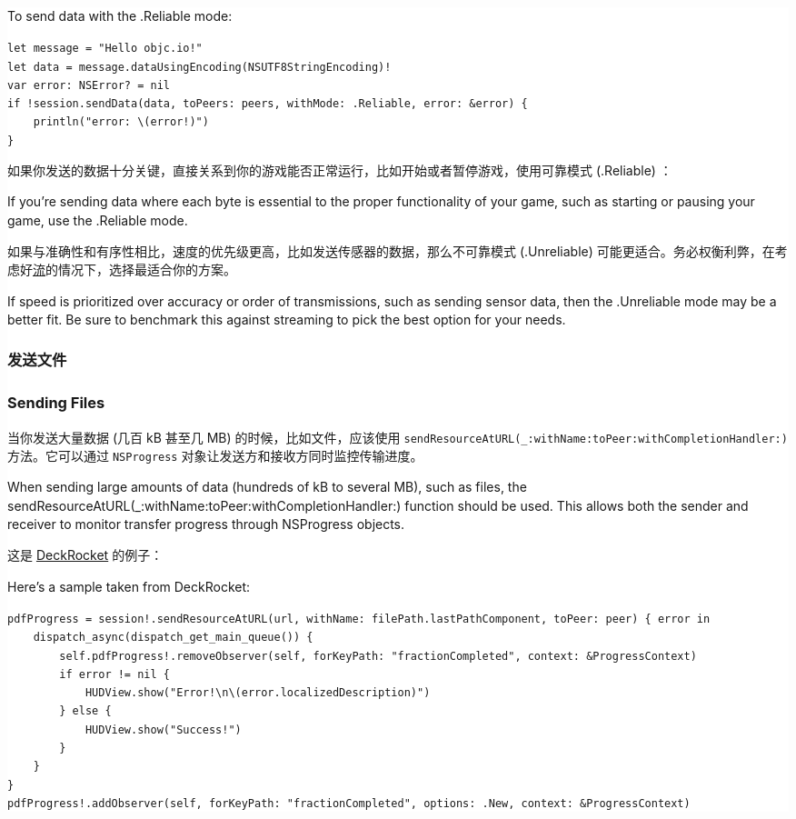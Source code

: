 To send data with the .Reliable mode:

    let message = "Hello objc.io!"
    let data = message.dataUsingEncoding(NSUTF8StringEncoding)!
    var error: NSError? = nil
    if !session.sendData(data, toPeers: peers, withMode: .Reliable, error: &error) {
        println("error: \(error!)")
    }



如果你发送的数据十分关键，直接关系到你的游戏能否正常运行，比如开始或者暂停游戏，使用可靠模式 (.Reliable) ：

If you’re sending data where each byte is essential to the proper functionality of your game, such as starting or pausing your game, use the .Reliable mode.


如果与准确性和有序性相比，速度的优先级更高，比如发送传感器的数据，那么不可靠模式 (.Unreliable) 可能更适合。务必权衡利弊，在考虑好[流](http://www.objc.io/issue-18/multipeer-connectivity-for-games.html#streaming)的情况下，选择最适合你的方案。

If speed is prioritized over accuracy or order of transmissions, such as sending sensor data, then the .Unreliable mode may be a better fit. Be sure to benchmark this against streaming to pick the best option for your needs.


### 发送文件

### Sending Files


当你发送大量数据 (几百 kB 甚至几 MB) 的时候，比如文件，应该使用 `sendResourceAtURL(_:withName:toPeer:withCompletionHandler:)` 方法。它可以通过 `NSProgress` 对象让发送方和接收方同时监控传输进度。

When sending large amounts of data (hundreds of kB to several MB), such as files, the sendResourceAtURL(_:withName:toPeer:withCompletionHandler:) function should be used. This allows both the sender and receiver to monitor transfer progress through NSProgress objects.



这是 [DeckRocket](https://github.com/jpsim/DeckRocket/blob/96e875f784/OSX/DeckRocket/MultipeerClient.swift#L46-L56) 的例子：

Here’s a sample taken from DeckRocket:

    pdfProgress = session!.sendResourceAtURL(url, withName: filePath.lastPathComponent, toPeer: peer) { error in
        dispatch_async(dispatch_get_main_queue()) {
            self.pdfProgress!.removeObserver(self, forKeyPath: "fractionCompleted", context: &ProgressContext)
            if error != nil {
                HUDView.show("Error!\n\(error.localizedDescription)")
            } else {
                HUDView.show("Success!")
            }
        }
    }
    pdfProgress!.addObserver(self, forKeyPath: "fractionCompleted", options: .New, context: &ProgressContext)

